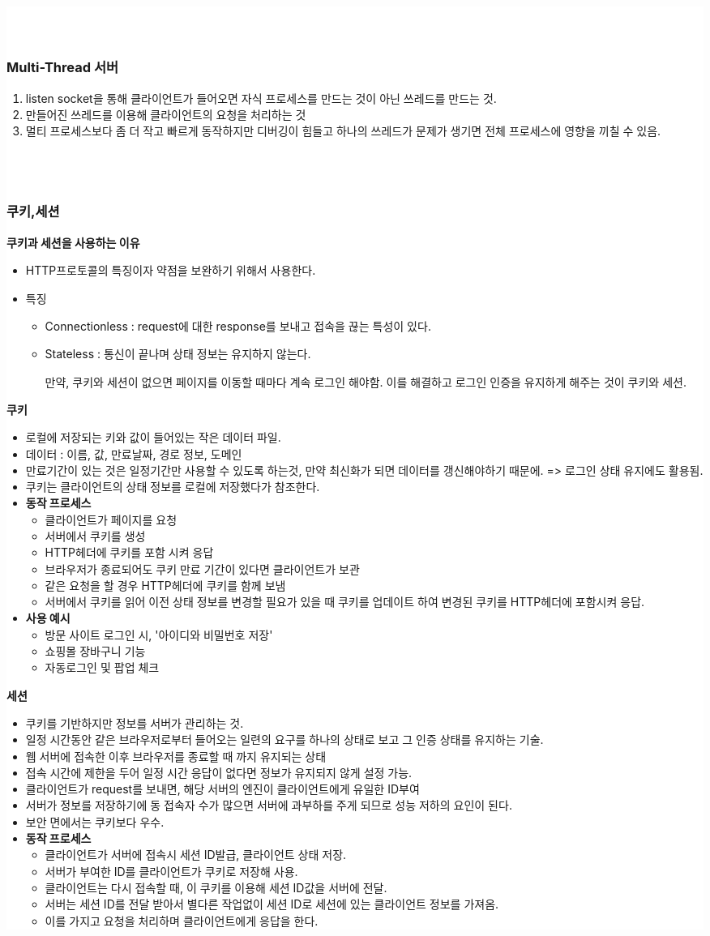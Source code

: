 <br><br>

### <a name = "multi-thread-server">Multi-Thread 서버</a>

1. listen socket을 통해 클라이언트가 들어오면 자식 프로세스를 만드는 것이 아닌 쓰레드를 만드는 것.
2. 만들어진 쓰레드를 이용해 클라이언트의 요청을 처리하는 것
3. 멀티 프로세스보다 좀 더 작고 빠르게 동작하지만 디버깅이 힘들고 하나의 쓰레드가 문제가 생기면 전체 프로세스에 영향을 끼칠 수 있음.

<br><br>

### <a name = "cookie,session">쿠키,세션 </a>

**쿠키과 세션을 사용하는 이유**

- HTTP프로토콜의 특징이자 약점을 보완하기 위해서 사용한다.

- 특징

  - Connectionless : request에 대한 response를 보내고 접속을 끊는 특성이 있다.

  - Stateless : 통신이 끝나며 상태 정보는 유지하지 않는다.

    만약, 쿠키와 세션이 없으면 페이지를 이동할 때마다 계속 로그인 해야함. 이를 해결하고 로그인 인증을 유지하게 해주는 것이 쿠키와 세션.

**쿠키**

- 로컬에 저장되는 키와 값이 들어있는 작은 데이터 파일.
- 데이터 : 이름, 값, 만료날짜, 경로 정보, 도메인
- 만료기간이 있는 것은 일정기간만 사용할 수 있도록 하는것, 만약 최신화가 되면 데이터를 갱신해야하기 때문에. => 로그인 상태 유지에도 활용됨.
- 쿠키는 클라이언트의 상태 정보를 로컬에 저장했다가 참조한다.
- **동작 프로세스**
  - 클라이언트가 페이지를 요청
  - 서버에서 쿠키를 생성
  - HTTP헤더에 쿠키를 포함 시켜 응답
  - 브라우저가 종료되어도 쿠키 만료 기간이 있다면 클라이언트가 보관
  - 같은 요청을 할 경우 HTTP헤더에 쿠키를 함께 보냄
  - 서버에서 쿠키를 읽어 이전 상태 정보를 변경할 필요가 있을 때 쿠키를 업데이트 하여 변경된 쿠키를 HTTP헤더에 포함시켜 응답.
- **사용 예시**
  - 방문 사이트 로그인 시, '아이디와 비밀번호 저장'
  - 쇼핑몰 장바구니 기능
  - 자동로그인 및 팝업 체크

**세션**

- 쿠키를 기반하지만 정보를 서버가 관리하는 것.
- 일정 시간동안 같은 브라우저로부터 들어오는 일련의 요구를 하나의 상태로 보고 그  인증 상태를 유지하는 기술.
- 웹 서버에 접속한 이후 브라우저를 종료할 때 까지 유지되는 상태
- 접속 시간에 제한을 두어 일정 시간 응답이 없다면 정보가 유지되지 않게 설정 가능.
- 클라이언트가 request를 보내면, 해당 서버의 엔진이 클라이언트에게 유일한 ID부여
- 서버가 정보를 저장하기에 동 접속자 수가 많으면 서버에 과부하를 주게 되므로 성능 저하의 요인이 된다.
- 보안 면에서는 쿠키보다 우수.
- **동작 프로세스**
  - 클라이언트가 서버에 접속시 세션 ID발급, 클라이언트 상태 저장.
  - 서버가 부여한 ID를 클라이언트가 쿠키로 저장해 사용.
  - 클라이언트는 다시 접속할 때, 이 쿠키를 이용해 세션 ID값을 서버에 전달.
  - 서버는 세션 ID를 전달 받아서 별다른 작업없이 세션 ID로 세션에 있는 클라이언트 정보를 가져옴.
  - 이를 가지고 요청을 처리하며 클라이언트에게 응답을 한다.
